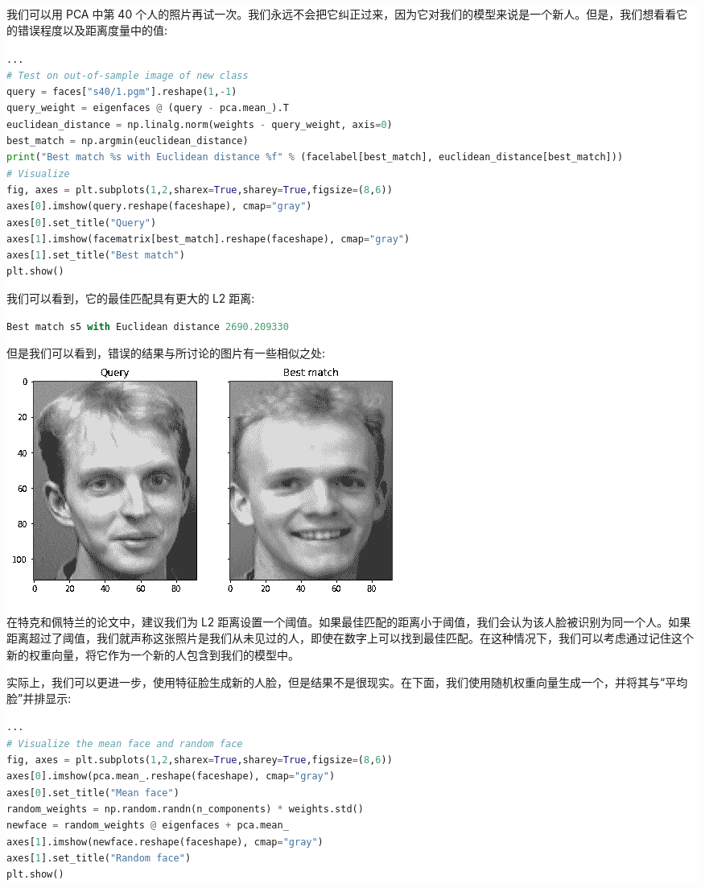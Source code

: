 我们可以用 PCA 中第 40 个人的照片再试一次。我们永远不会把它纠正过来，因为它对我们的模型来说是一个新人。但是，我们想看看它的错误程度以及距离度量中的值:

```py
...
# Test on out-of-sample image of new class
query = faces["s40/1.pgm"].reshape(1,-1)
query_weight = eigenfaces @ (query - pca.mean_).T
euclidean_distance = np.linalg.norm(weights - query_weight, axis=0)
best_match = np.argmin(euclidean_distance)
print("Best match %s with Euclidean distance %f" % (facelabel[best_match], euclidean_distance[best_match]))
# Visualize
fig, axes = plt.subplots(1,2,sharex=True,sharey=True,figsize=(8,6))
axes[0].imshow(query.reshape(faceshape), cmap="gray")
axes[0].set_title("Query")
axes[1].imshow(facematrix[best_match].reshape(faceshape), cmap="gray")
axes[1].set_title("Best match")
plt.show()
```

我们可以看到，它的最佳匹配具有更大的 L2 距离:

```py
Best match s5 with Euclidean distance 2690.209330
```

但是我们可以看到，错误的结果与所讨论的图片有一些相似之处:
![](img/f9c4326595ba19bc20d400b8c15895fd.png)

在特克和佩特兰的论文中，建议我们为 L2 距离设置一个阈值。如果最佳匹配的距离小于阈值，我们会认为该人脸被识别为同一个人。如果距离超过了阈值，我们就声称这张照片是我们从未见过的人，即使在数字上可以找到最佳匹配。在这种情况下，我们可以考虑通过记住这个新的权重向量，将它作为一个新的人包含到我们的模型中。

实际上，我们可以更进一步，使用特征脸生成新的人脸，但是结果不是很现实。在下面，我们使用随机权重向量生成一个，并将其与“平均脸”并排显示:

```py
...
# Visualize the mean face and random face
fig, axes = plt.subplots(1,2,sharex=True,sharey=True,figsize=(8,6))
axes[0].imshow(pca.mean_.reshape(faceshape), cmap="gray")
axes[0].set_title("Mean face")
random_weights = np.random.randn(n_components) * weights.std()
newface = random_weights @ eigenfaces + pca.mean_
axes[1].imshow(newface.reshape(faceshape), cmap="gray")
axes[1].set_title("Random face")
plt.show()
```
